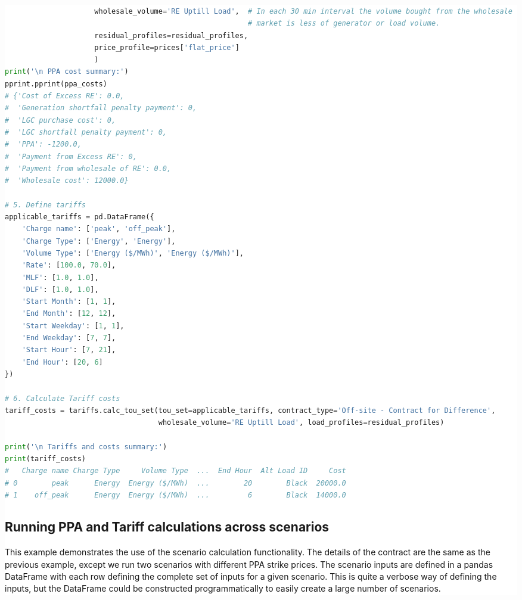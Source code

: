 ```python
                     wholesale_volume='RE Uptill Load',  # In each 30 min interval the volume bought from the wholesale
                                                         # market is less of generator or load volume.
                     residual_profiles=residual_profiles,
                     price_profile=prices['flat_price']
                     )
print('\n PPA cost summary:')
pprint.pprint(ppa_costs)
# {'Cost of Excess RE': 0.0,
#  'Generation shortfall penalty payment': 0,
#  'LGC purchase cost': 0,
#  'LGC shortfall penalty payment': 0,
#  'PPA': -1200.0,
#  'Payment from Excess RE': 0,
#  'Payment from wholesale of RE': 0.0,
#  'Wholesale cost': 12000.0}

# 5. Define tariffs
applicable_tariffs = pd.DataFrame({
    'Charge name': ['peak', 'off_peak'],
    'Charge Type': ['Energy', 'Energy'],
    'Volume Type': ['Energy ($/MWh)', 'Energy ($/MWh)'],
    'Rate': [100.0, 70.0],
    'MLF': [1.0, 1.0],
    'DLF': [1.0, 1.0],
    'Start Month': [1, 1],
    'End Month': [12, 12],
    'Start Weekday': [1, 1],
    'End Weekday': [7, 7],
    'Start Hour': [7, 21],
    'End Hour': [20, 6]
})

# 6. Calculate Tariff costs
tariff_costs = tariffs.calc_tou_set(tou_set=applicable_tariffs, contract_type='Off-site - Contract for Difference',
                                    wholesale_volume='RE Uptill Load', load_profiles=residual_profiles)

print('\n Tariffs and costs summary:')
print(tariff_costs)
#   Charge name Charge Type     Volume Type  ...  End Hour  Alt Load ID     Cost
# 0        peak      Energy  Energy ($/MWh)  ...        20        Black  20000.0
# 1    off_peak      Energy  Energy ($/MWh)  ...         6        Black  14000.0
```

## Running PPA and Tariff calculations across scenarios
This example demonstrates the use of the scenario calculation functionality. The details of the contract are the same 
as the previous example, except we run two scenarios with different PPA strike prices. The scenario inputs are 
defined in a pandas DataFrame with each row defining the complete set of inputs for a given scenario. This is quite a 
verbose way of defining the inputs, but the DataFrame could be constructed programmatically to easily create a large 
number of scenarios.

